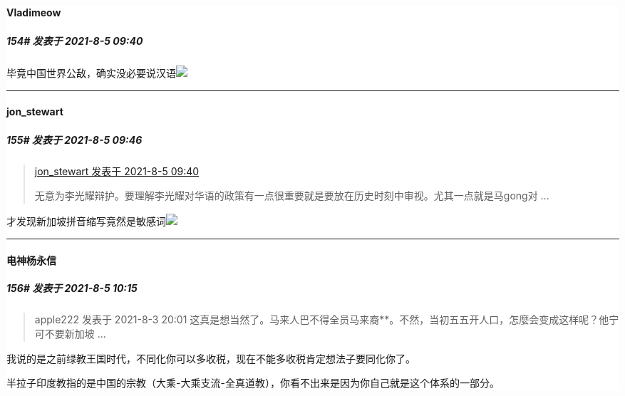 ####  Vladimeow  
##### 154#       发表于 2021-8-5 09:40


毕竟中国世界公敌，确实没必要说汉语<img src="https://static.saraba1st.com/image/smiley/face2017/067.png" referrerpolicy="no-referrer">


                                                

*****

####  jon_stewart  
##### 155#       发表于 2021-8-5 09:46


<blockquote><a href="httphttps://bbs.saraba1st.com/2b/forum.php?mod=redirect&amp;goto=findpost&amp;pid=52244658&amp;ptid=2018780" target="_blank">jon_stewart 发表于 2021-8-5 09:40</a>

无意为李光耀辩护。要理解李光耀对华语的政策有一点很重要就是要放在历史时刻中审视。尤其一点就是马gong对 ...</blockquote>
才发现新加坡拼音缩写竟然是敏感词<img src="https://static.saraba1st.com/image/smiley/animal2017/027.png" referrerpolicy="no-referrer">


*****

####  电神杨永信  
##### 156#       发表于 2021-8-5 10:15


<blockquote>apple222 发表于 2021-8-3 20:01
这真是想当然了。马来人巴不得全员马来裔**。不然，当初五五开人口，怎麼会变成这样呢？他宁可不要新加坡 ...</blockquote>
我说的是之前绿教王国时代，不同化你可以多收税，现在不能多收税肯定想法子要同化你了。

半拉子印度教指的是中国的宗教（大乘-大乘支流-全真道教），你看不出来是因为你自己就是这个体系的一部分。


                                                 